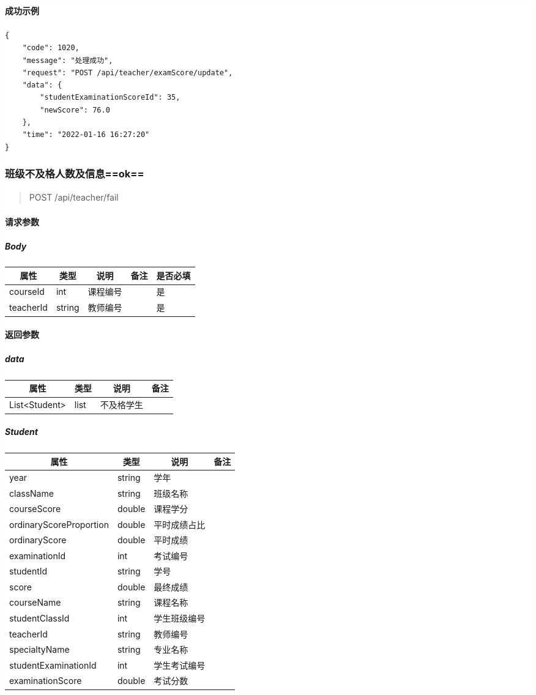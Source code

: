 #### 成功示例

```
{
    "code": 1020,
    "message": "处理成功",
    "request": "POST /api/teacher/examScore/update",
    "data": {
        "studentExaminationScoreId": 35,
        "newScore": 76.0
    },
    "time": "2022-01-16 16:27:20"
}
```




### 班级不及格人数及信息==ok==

> POST /api/teacher/fail

#### 请求参数

##### Body
| 属性      | 类型   | 说明     | 备注 | 是否必填 |
| --------- | ------ | -------- | ---- | -------- |
| courseId  | int    | 课程编号 |      | 是       |
| teacherId | string | 教师编号 |      | 是       |

#### 返回参数

##### data
| 属性           | 类型 | 说明       | 备注 |
| -------------- | ---- | ---------- | ---- |
| List<Student\> | list | 不及格学生 |      |

##### Student

| 属性                    | 类型   | 说明         | 备注 |
| ----------------------- | ------ | ------------ | ---- |
| year                    | string | 学年         |      |
| className               | string | 班级名称     |      |
| courseScore             | double | 课程学分     |      |
| ordinaryScoreProportion | double | 平时成绩占比 |      |
| ordinaryScore           | double | 平时成绩     |      |
| examinationId           | int    | 考试编号     |      |
| studentId               | string | 学号         |      |
| score                   | double | 最终成绩     |      |
| courseName              | string | 课程名称     |      |
| studentClassId          | int    | 学生班级编号 |      |
| teacherId               | string | 教师编号     |      |
| specialtyName           | string | 专业名称     |      |
| studentExaminationId    | int    | 学生考试编号 |      |
| examinationScore        | double | 考试分数     |      |